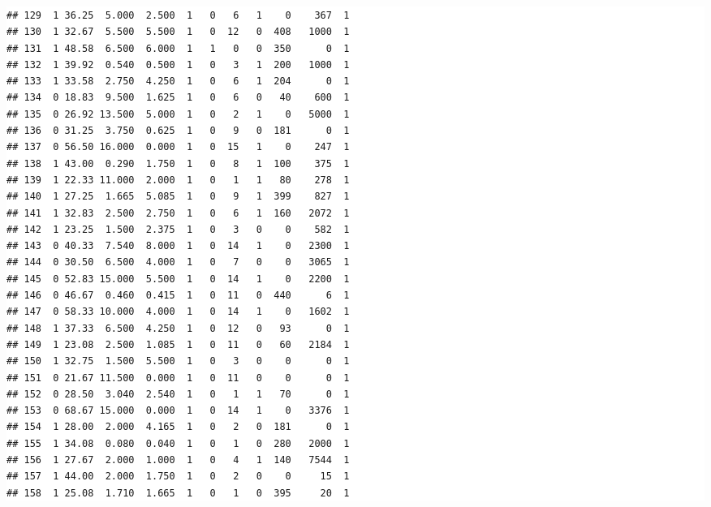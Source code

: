     ## 129  1 36.25  5.000  2.500  1   0   6   1    0    367  1
    ## 130  1 32.67  5.500  5.500  1   0  12   0  408   1000  1
    ## 131  1 48.58  6.500  6.000  1   1   0   0  350      0  1
    ## 132  1 39.92  0.540  0.500  1   0   3   1  200   1000  1
    ## 133  1 33.58  2.750  4.250  1   0   6   1  204      0  1
    ## 134  0 18.83  9.500  1.625  1   0   6   0   40    600  1
    ## 135  0 26.92 13.500  5.000  1   0   2   1    0   5000  1
    ## 136  0 31.25  3.750  0.625  1   0   9   0  181      0  1
    ## 137  0 56.50 16.000  0.000  1   0  15   1    0    247  1
    ## 138  1 43.00  0.290  1.750  1   0   8   1  100    375  1
    ## 139  1 22.33 11.000  2.000  1   0   1   1   80    278  1
    ## 140  1 27.25  1.665  5.085  1   0   9   1  399    827  1
    ## 141  1 32.83  2.500  2.750  1   0   6   1  160   2072  1
    ## 142  1 23.25  1.500  2.375  1   0   3   0    0    582  1
    ## 143  0 40.33  7.540  8.000  1   0  14   1    0   2300  1
    ## 144  0 30.50  6.500  4.000  1   0   7   0    0   3065  1
    ## 145  0 52.83 15.000  5.500  1   0  14   1    0   2200  1
    ## 146  0 46.67  0.460  0.415  1   0  11   0  440      6  1
    ## 147  0 58.33 10.000  4.000  1   0  14   1    0   1602  1
    ## 148  1 37.33  6.500  4.250  1   0  12   0   93      0  1
    ## 149  1 23.08  2.500  1.085  1   0  11   0   60   2184  1
    ## 150  1 32.75  1.500  5.500  1   0   3   0    0      0  1
    ## 151  0 21.67 11.500  0.000  1   0  11   0    0      0  1
    ## 152  0 28.50  3.040  2.540  1   0   1   1   70      0  1
    ## 153  0 68.67 15.000  0.000  1   0  14   1    0   3376  1
    ## 154  1 28.00  2.000  4.165  1   0   2   0  181      0  1
    ## 155  1 34.08  0.080  0.040  1   0   1   0  280   2000  1
    ## 156  1 27.67  2.000  1.000  1   0   4   1  140   7544  1
    ## 157  1 44.00  2.000  1.750  1   0   2   0    0     15  1
    ## 158  1 25.08  1.710  1.665  1   0   1   0  395     20  1